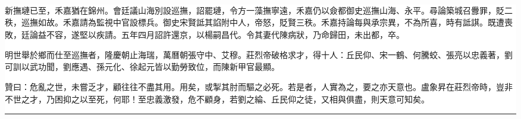 新撫璉已至，禾嘉猶在錦州。會廷議山海別設巡撫，詔罷璉，令方一藻撫寧遠，禾嘉仍以僉都御史巡撫山海、永平。尋論築城召釁罪，貶二秩，巡撫如故。禾嘉請為監視中官設標兵。御史宋賢詆其諂附中人，帝怒，貶賢三秩。禾嘉持論每與承宗異，不為所喜，時有詆諆。既遭喪敗，廷論益不容，遂堅以疾請。五年四月詔許還京，以楊嗣昌代。令其妻代陳病狀，乃命歸田，未出都，卒。

明世舉於鄉而仕至巡撫者，隆慶朝止海瑞，萬曆朝張守中、艾穆。莊烈帝破格求才，得十人：丘民仰、宋一鶴、何騰蛟、張亮以忠義著，劉可訓以武功聞，劉應遇、孫元化、徐起元皆以勤勞致位，而陳新甲官最顯。

贊曰：危亂之世，未嘗乏才，顧往往不盡其用。用矣，或掣其肘而驅之必死。若是者，人實為之，要之亦天意也。盧象昇在莊烈帝時，豈非不世之才，乃困抑之以至死，何耶！至忠義激發，危不顧身，若劉之綸、丘民仰之徒，又相與俱盡，則天意可知矣。

* * *

